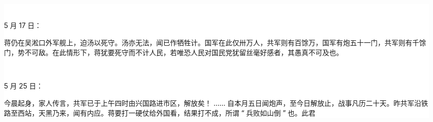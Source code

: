   </span>
  <br/>
 </p>
 <p class="p3">
  <span class="s1">
   5
  </span>
  <span class="s3">
   月
  </span>
  <span class="s1">
   17
  </span>
  <span class="s3">
   日：
  </span>
 </p>
 <p class="p2">
  <span class="s1">
   蒋仍在吴淞口外军舰上，迫汤以死守。汤亦无法，闻已作牺牲计。国军在此仅卅万人，共军则有百馀万，国军有炮五十一门，共军则有千馀门，势不可敌。在此情形下，蒋犹要死守而不计人民，若唯恐人民对国民党犹留丝毫好感者，其愚真不可及也。
  </span>
 </p>
 <p class="p1">
  <span class="s1">
  </span>
  <br/>
 </p>
 <p class="p3">
  <span class="s1">
   5
  </span>
  <span class="s3">
   月
  </span>
  <span class="s1">
   25
  </span>
  <span class="s3">
   日：
  </span>
 </p>
 <p class="p2">
  <span class="s1">
   今晨起身，家人传言，共军已于上午四时由兴国路进市区，解放矣！
  </span>
  <span class="s2">
   ……
  </span>
  <span class="s1">
   自本月五日闻炮声，至今日解放止，战事凡历二十天。昨共军沿铁路至西站，天黑乃来，闻有内应。蒋要打一硬仗给外国看，结果打不成，所谓
  </span>
  <span class="s2">
   “
  </span>
  <span class="s1">
   兵败如山倒
  </span>
  <span class="s2">
   ”
  </span>
  <span class="s1">
   也。此君
  </span>